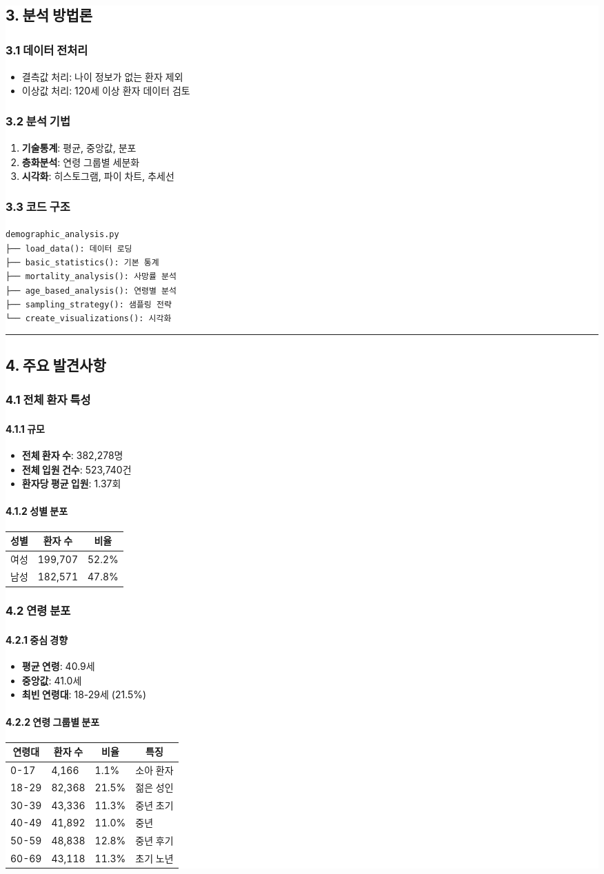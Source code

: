 
## 3. 분석 방법론

### 3.1 데이터 전처리
- 결측값 처리: 나이 정보가 없는 환자 제외
- 이상값 처리: 120세 이상 환자 데이터 검토

### 3.2 분석 기법
1. **기술통계**: 평균, 중앙값, 분포
2. **층화분석**: 연령 그룹별 세분화
3. **시각화**: 히스토그램, 파이 차트, 추세선

### 3.3 코드 구조
```
demographic_analysis.py
├── load_data(): 데이터 로딩
├── basic_statistics(): 기본 통계
├── mortality_analysis(): 사망률 분석
├── age_based_analysis(): 연령별 분석
├── sampling_strategy(): 샘플링 전략
└── create_visualizations(): 시각화
```

---

## 4. 주요 발견사항

### 4.1 전체 환자 특성

#### 4.1.1 규모
- **전체 환자 수**: 382,278명
- **전체 입원 건수**: 523,740건
- **환자당 평균 입원**: 1.37회

#### 4.1.2 성별 분포
| 성별 | 환자 수 | 비율 |
|-----|---------|------|
| 여성 | 199,707 | 52.2% |
| 남성 | 182,571 | 47.8% |

### 4.2 연령 분포

#### 4.2.1 중심 경향
- **평균 연령**: 40.9세
- **중앙값**: 41.0세
- **최빈 연령대**: 18-29세 (21.5%)

#### 4.2.2 연령 그룹별 분포
| 연령대 | 환자 수 | 비율 | 특징 |
|--------|---------|------|------|
| 0-17 | 4,166 | 1.1% | 소아 환자 |
| 18-29 | 82,368 | 21.5% | 젊은 성인 |
| 30-39 | 43,336 | 11.3% | 중년 초기 |
| 40-49 | 41,892 | 11.0% | 중년 |
| 50-59 | 48,838 | 12.8% | 중년 후기 |
| 60-69 | 43,118 | 11.3% | 초기 노년 |